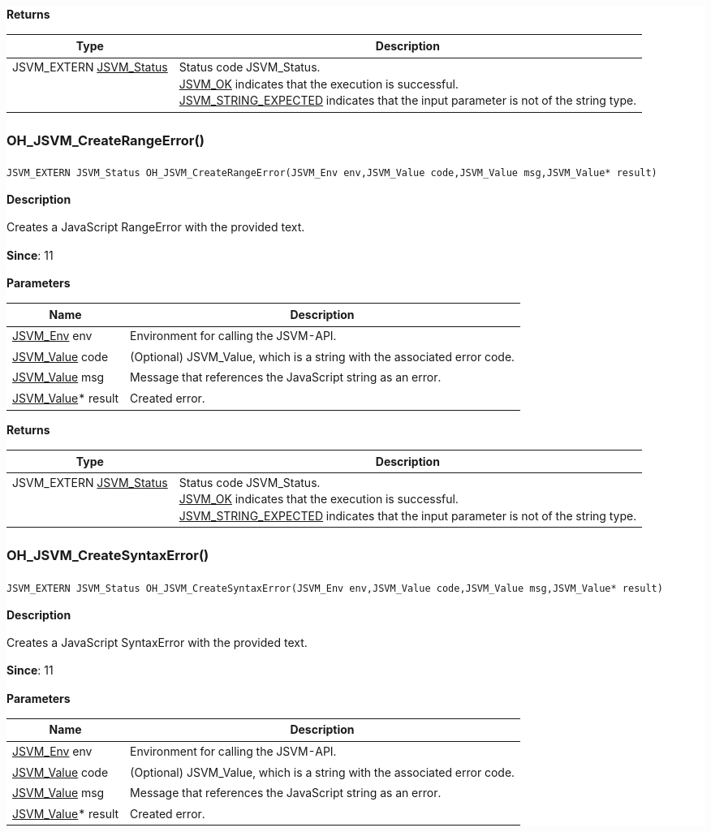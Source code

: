 **Returns**

| Type| Description|
| -- | -- |
| JSVM_EXTERN [JSVM_Status](capi-jsvm-types-h.md#jsvm_status) |  Status code JSVM_Status.<br>         [JSVM_OK](capi-jsvm-types-h.md#jsvm_status) indicates that the execution is successful.<br>         [JSVM_STRING_EXPECTED](capi-jsvm-types-h.md#jsvm_status) indicates that the input parameter is not of the string type.|

### OH_JSVM_CreateRangeError()

```
JSVM_EXTERN JSVM_Status OH_JSVM_CreateRangeError(JSVM_Env env,JSVM_Value code,JSVM_Value msg,JSVM_Value* result)
```

**Description**

Creates a JavaScript RangeError with the provided text.

**Since**: 11


**Parameters**

| Name| Description|
| -- | -- |
| [JSVM_Env](capi-jsvm-jsvm-env--8h.md) env | Environment for calling the JSVM-API.|
| [JSVM_Value](capi-jsvm-jsvm-value--8h.md) code | (Optional) JSVM_Value, which is a string with the associated error code.|
| [JSVM_Value](capi-jsvm-jsvm-value--8h.md) msg | Message that references the JavaScript string as an error.|
| [JSVM_Value](capi-jsvm-jsvm-value--8h.md)* result | Created error.|

**Returns**

| Type| Description|
| -- | -- |
| JSVM_EXTERN [JSVM_Status](capi-jsvm-types-h.md#jsvm_status) |  Status code JSVM_Status.<br>         [JSVM_OK](capi-jsvm-types-h.md#jsvm_status) indicates that the execution is successful.<br>         [JSVM_STRING_EXPECTED](capi-jsvm-types-h.md#jsvm_status) indicates that the input parameter is not of the string type.|

### OH_JSVM_CreateSyntaxError()

```
JSVM_EXTERN JSVM_Status OH_JSVM_CreateSyntaxError(JSVM_Env env,JSVM_Value code,JSVM_Value msg,JSVM_Value* result)
```

**Description**

Creates a JavaScript SyntaxError with the provided text.

**Since**: 11


**Parameters**

| Name| Description|
| -- | -- |
| [JSVM_Env](capi-jsvm-jsvm-env--8h.md) env | Environment for calling the JSVM-API.|
| [JSVM_Value](capi-jsvm-jsvm-value--8h.md) code | (Optional) JSVM_Value, which is a string with the associated error code.|
| [JSVM_Value](capi-jsvm-jsvm-value--8h.md) msg | Message that references the JavaScript string as an error.|
| [JSVM_Value](capi-jsvm-jsvm-value--8h.md)* result | Created error.|
